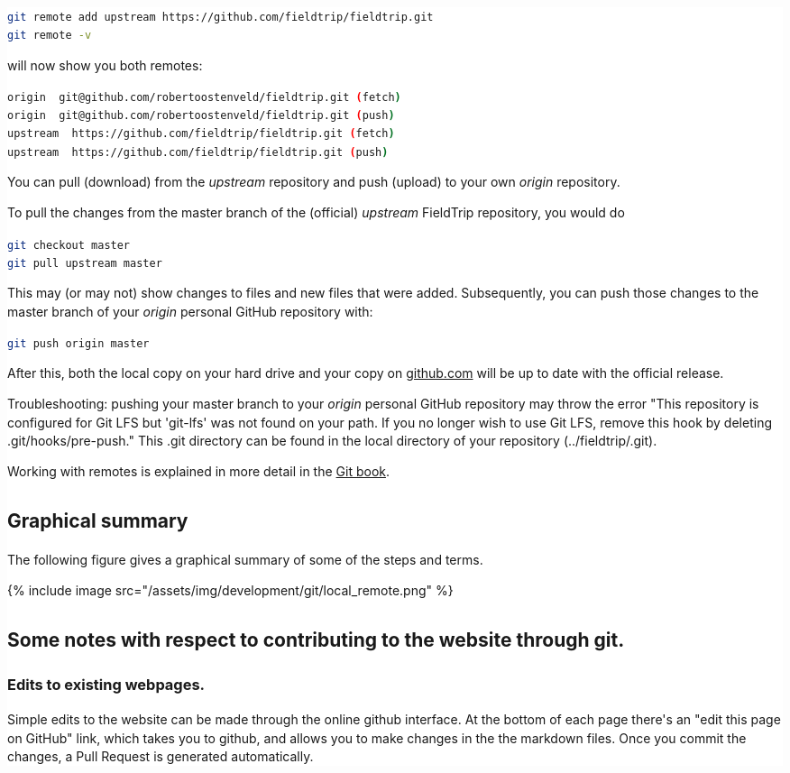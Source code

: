```bash
git remote add upstream https://github.com/fieldtrip/fieldtrip.git
git remote -v
```

will now show you both remotes:

```bash
origin  git@github.com/robertoostenveld/fieldtrip.git (fetch)
origin  git@github.com/robertoostenveld/fieldtrip.git (push)
upstream  https://github.com/fieldtrip/fieldtrip.git (fetch)
upstream  https://github.com/fieldtrip/fieldtrip.git (push)
```

You can pull (download) from the _upstream_ repository and push (upload) to your own _origin_ repository.

To pull the changes from the master branch of the (official) _upstream_ FieldTrip repository, you would do

```bash
git checkout master
git pull upstream master
```

This may (or may not) show changes to files and new files that were added. Subsequently, you can push those changes to the master branch of your _origin_ personal GitHub repository with:

```bash
git push origin master
```

After this, both the local copy on your hard drive and your copy on [github.com](https://github.com) will be up to date with the official release.

Troubleshooting: pushing your master branch to your _origin_ personal GitHub repository may throw the error "This repository is configured for Git LFS but 'git-lfs' was not found on your path. If you no longer wish to use Git LFS, remove this hook by deleting .git/hooks/pre-push." This .git directory can be found in the local directory of your repository (../fieldtrip/.git).

Working with remotes is explained in more detail in the [Git book](https://git-scm.com/book/en/v2/Git-Basics-Working-with-Remotes).

## Graphical summary

The following figure gives a graphical summary of some of the steps and terms.

{% include image src="/assets/img/development/git/local_remote.png" %}

## Some notes with respect to contributing to the website through git.

### Edits to existing webpages.

Simple edits to the website can be made through the online github interface. At the bottom of each page there's an "edit this page on GitHub" link, which takes you to github, and allows you to make changes in the the markdown files. Once you commit the changes, a Pull Request is generated automatically.

